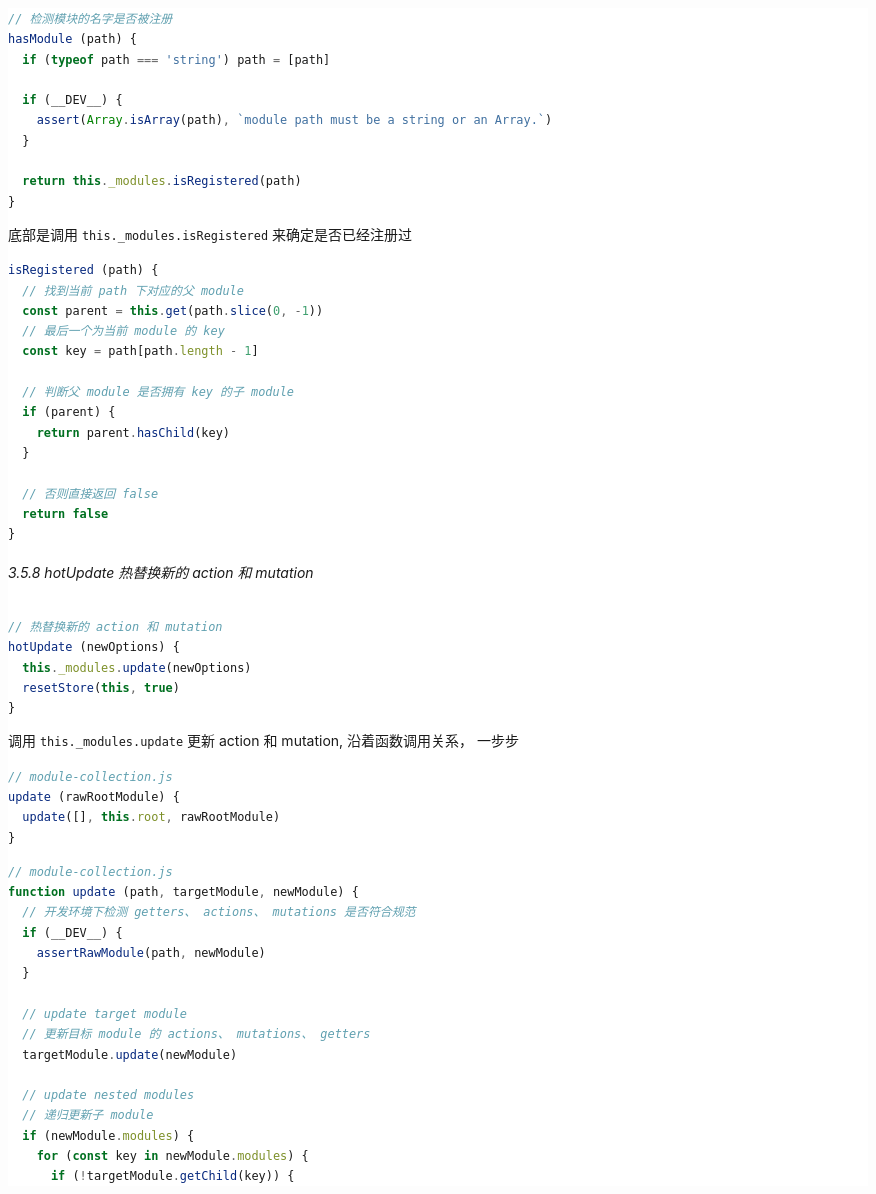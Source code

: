 ```javascript
// 检测模块的名字是否被注册
hasModule (path) {
  if (typeof path === 'string') path = [path]

  if (__DEV__) {
    assert(Array.isArray(path), `module path must be a string or an Array.`)
  }

  return this._modules.isRegistered(path)
}
```

底部是调用 `this._modules.isRegistered` 来确定是否已经注册过

```javascript
isRegistered (path) {
  // 找到当前 path 下对应的父 module
  const parent = this.get(path.slice(0, -1))
  // 最后一个为当前 module 的 key
  const key = path[path.length - 1]

  // 判断父 module 是否拥有 key 的子 module
  if (parent) {
    return parent.hasChild(key)
  }

  // 否则直接返回 false
  return false
}
```

###### 3.5.8 hotUpdate 热替换新的 action 和 mutation

```javascript
// 热替换新的 action 和 mutation
hotUpdate (newOptions) {
  this._modules.update(newOptions)
  resetStore(this, true)
}
```

调用 `this._modules.update` 更新 action 和 mutation, 沿着函数调用关系， 一步步

```javascript
// module-collection.js
update (rawRootModule) {
  update([], this.root, rawRootModule)
}
```

```javascript
// module-collection.js
function update (path, targetModule, newModule) {
  // 开发环境下检测 getters、 actions、 mutations 是否符合规范
  if (__DEV__) {
    assertRawModule(path, newModule)
  }

  // update target module
  // 更新目标 module 的 actions、 mutations、 getters
  targetModule.update(newModule)

  // update nested modules
  // 递归更新子 module
  if (newModule.modules) {
    for (const key in newModule.modules) {
      if (!targetModule.getChild(key)) {
```